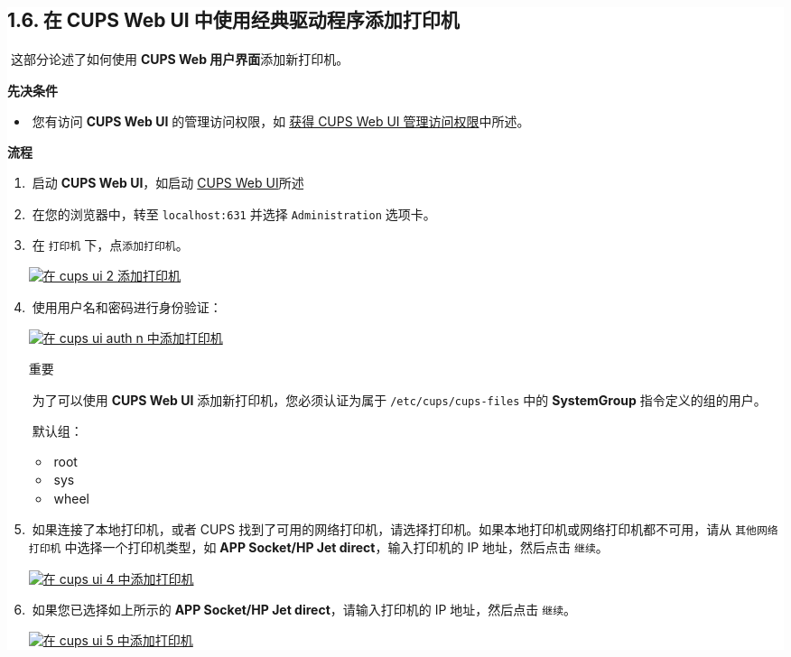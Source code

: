 ## 1.6. 在 CUPS Web UI 中使用经典驱动程序添加打印机

​				这部分论述了如何使用 **CUPS Web 用户界面**添加新打印机。 		

**先决条件**

- ​						您有访问 **CUPS Web UI** 的管理访问权限，如 [获得 CUPS Web UI 管理访问权限](https://access.redhat.com/documentation/zh-cn/red_hat_enterprise_linux/9/html-single/configuring_and_using_a_cups_printing_server/index#acquiring-administration-access-to-cups-web-ui_configuring-printing)中所述。 				

**流程**

1. ​						启动 **CUPS Web UI**，如启动 [CUPS Web UI](https://access.redhat.com/documentation/zh-cn/red_hat_enterprise_linux/9/html-single/configuring_and_using_a_cups_printing_server/index#starting-cups-web-ui_configuring-printing)所述 				

2. ​						在您的浏览器中，转至 `localhost:631` 并选择 `Administration` 选项卡。 				

3. ​						在 `打印机` 下，点`添加打印机`。 				

   [![在 cups ui 2 添加打印机](https://access.redhat.com/webassets/avalon/d/Red_Hat_Enterprise_Linux-9-Configuring_and_using_a_CUPS_printing_server-zh-CN/images/4679eed2027c5677722fd4b289211da3/add-printer-in-cups-ui-2.png)](https://access.redhat.com/webassets/avalon/d/Red_Hat_Enterprise_Linux-9-Configuring_and_using_a_CUPS_printing_server-zh-CN/images/4679eed2027c5677722fd4b289211da3/add-printer-in-cups-ui-2.png)

4. ​						使用用户名和密码进行身份验证： 				

   [![在 cups ui auth n 中添加打印机](https://access.redhat.com/webassets/avalon/d/Red_Hat_Enterprise_Linux-9-Configuring_and_using_a_CUPS_printing_server-zh-CN/images/087f020317d6bd55150e0eff9a897f42/add-printer-in-cups-ui-auth-n.png)](https://access.redhat.com/webassets/avalon/d/Red_Hat_Enterprise_Linux-9-Configuring_and_using_a_CUPS_printing_server-zh-CN/images/087f020317d6bd55150e0eff9a897f42/add-printer-in-cups-ui-auth-n.png)

   重要

   ​							为了可以使用 **CUPS Web UI** 添加新打印机，您必须认证为属于 `/etc/cups/cups-files` 中的 **SystemGroup** 指令定义的组的用户。 					

   ​							默认组： 					

   - ​									root 							
   - ​									sys 							
   - ​									wheel 							

5. ​						如果连接了本地打印机，或者 CUPS 找到了可用的网络打印机，请选择打印机。如果本地打印机或网络打印机都不可用，请从 `其他网络打印机` 中选择一个打印机类型，如 **APP Socket/HP Jet direct**，输入打印机的 IP 地址，然后点击 `继续`。 				

   [![在 cups ui 4 中添加打印机](https://access.redhat.com/webassets/avalon/d/Red_Hat_Enterprise_Linux-9-Configuring_and_using_a_CUPS_printing_server-zh-CN/images/fbffc5556f67b57882698f25b9b2ad56/add-printer-in-cups-ui-4-new.png)](https://access.redhat.com/webassets/avalon/d/Red_Hat_Enterprise_Linux-9-Configuring_and_using_a_CUPS_printing_server-zh-CN/images/fbffc5556f67b57882698f25b9b2ad56/add-printer-in-cups-ui-4-new.png)

6. ​						如果您已选择如上所示的 **APP Socket/HP Jet direct**，请输入打印机的 IP 地址，然后点击 `继续`。 				

   [![在 cups ui 5 中添加打印机](https://access.redhat.com/webassets/avalon/d/Red_Hat_Enterprise_Linux-9-Configuring_and_using_a_CUPS_printing_server-zh-CN/images/802c829d9095eec587a985c9ab4cfdf4/add-printer-in-cups-ui-5-new.png)](https://access.redhat.com/webassets/avalon/d/Red_Hat_Enterprise_Linux-9-Configuring_and_using_a_CUPS_printing_server-zh-CN/images/802c829d9095eec587a985c9ab4cfdf4/add-printer-in-cups-ui-5-new.png)
